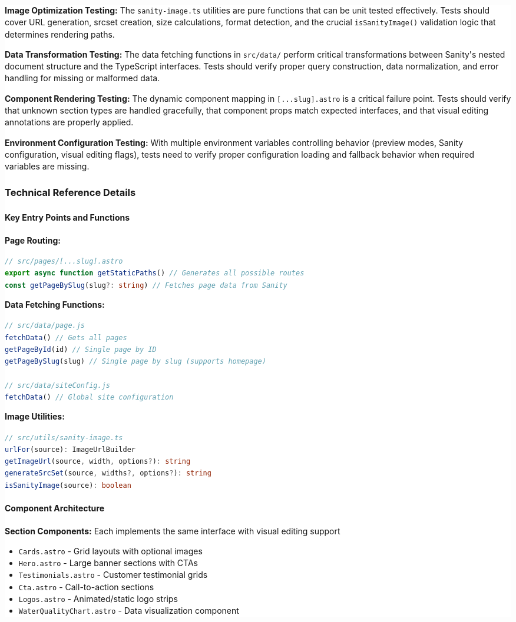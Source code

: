 **Image Optimization Testing:** The `sanity-image.ts` utilities are pure functions that can be unit tested effectively. Tests should cover URL generation, srcset creation, size calculations, format detection, and the crucial `isSanityImage()` validation logic that determines rendering paths.

**Data Transformation Testing:** The data fetching functions in `src/data/` perform critical transformations between Sanity's nested document structure and the TypeScript interfaces. Tests should verify proper query construction, data normalization, and error handling for missing or malformed data.

**Component Rendering Testing:** The dynamic component mapping in `[...slug].astro` is a critical failure point. Tests should verify that unknown section types are handled gracefully, that component props match expected interfaces, and that visual editing annotations are properly applied.

**Environment Configuration Testing:** With multiple environment variables controlling behavior (preview modes, Sanity configuration, visual editing flags), tests need to verify proper configuration loading and fallback behavior when required variables are missing.

### Technical Reference Details

#### Key Entry Points and Functions

**Page Routing:**
```typescript
// src/pages/[...slug].astro
export async function getStaticPaths() // Generates all possible routes
const getPageBySlug(slug?: string) // Fetches page data from Sanity
```

**Data Fetching Functions:**
```javascript
// src/data/page.js
fetchData() // Gets all pages
getPageById(id) // Single page by ID
getPageBySlug(slug) // Single page by slug (supports homepage)

// src/data/siteConfig.js
fetchData() // Global site configuration
```

**Image Utilities:**
```typescript
// src/utils/sanity-image.ts
urlFor(source): ImageUrlBuilder
getImageUrl(source, width, options?): string
generateSrcSet(source, widths?, options?): string
isSanityImage(source): boolean
```

#### Component Architecture

**Section Components:** Each implements the same interface with visual editing support
- `Cards.astro` - Grid layouts with optional images
- `Hero.astro` - Large banner sections with CTAs
- `Testimonials.astro` - Customer testimonial grids
- `Cta.astro` - Call-to-action sections
- `Logos.astro` - Animated/static logo strips
- `WaterQualityChart.astro` - Data visualization component
